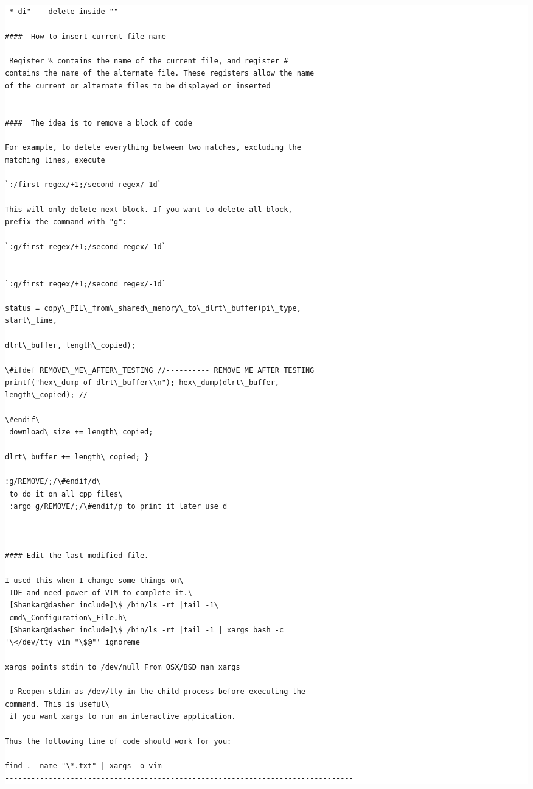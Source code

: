 ```
 * di" -- delete inside ""

####  How to insert current file name

 Register % contains the name of the current file, and register #
contains the name of the alternate file. These registers allow the name
of the current or alternate files to be displayed or inserted


####  The idea is to remove a block of code

For example, to delete everything between two matches, excluding the
matching lines, execute

`:/first regex/+1;/second regex/-1d`

This will only delete next block. If you want to delete all block,
prefix the command with "g":

`:g/first regex/+1;/second regex/-1d`


`:g/first regex/+1;/second regex/-1d`

status = copy\_PIL\_from\_shared\_memory\_to\_dlrt\_buffer(pi\_type,
start\_time,

dlrt\_buffer, length\_copied);

\#ifdef REMOVE\_ME\_AFTER\_TESTING //---------- REMOVE ME AFTER TESTING
printf("hex\_dump of dlrt\_buffer\\n"); hex\_dump(dlrt\_buffer,
length\_copied); //----------

\#endif\
 download\_size += length\_copied;

dlrt\_buffer += length\_copied; }

:g/REMOVE/;/\#endif/d\
 to do it on all cpp files\
 :argo g/REMOVE/;/\#endif/p to print it later use d



#### Edit the last modified file.

I used this when I change some things on\
 IDE and need power of VIM to complete it.\
 [Shankar@dasher include]\$ /bin/ls -rt |tail -1\
 cmd\_Configuration\_File.h\
 [Shankar@dasher include]\$ /bin/ls -rt |tail -1 | xargs bash -c
'\</dev/tty vim "\$@"' ignoreme

xargs points stdin to /dev/null From OSX/BSD man xargs

-o Reopen stdin as /dev/tty in the child process before executing the
command. This is useful\
 if you want xargs to run an interactive application.

Thus the following line of code should work for you:

find . -name "\*.txt" | xargs -o vim
--------------------------------------------------------------------------------
```